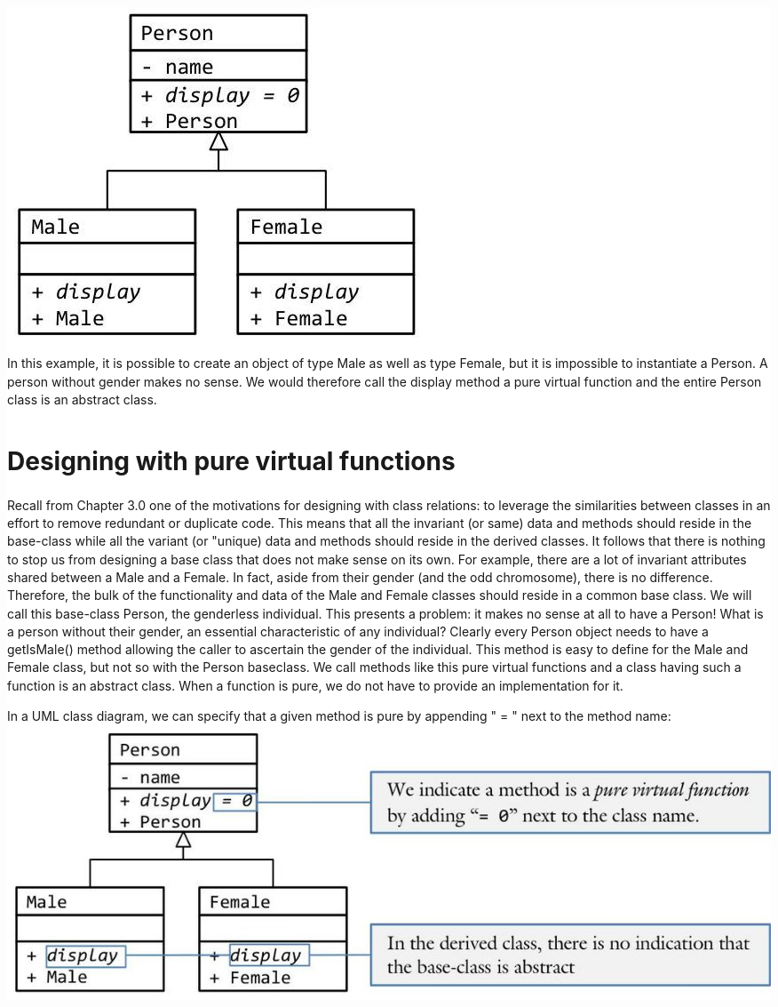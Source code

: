 ![3.5-Pure-Virtual-Functions_img_1.jpeg](3.5-Pure-Virtual-Functions_images/3.5-Pure-Virtual-Functions_img_1.jpeg)

In this example, it is possible to create an object of type Male as well as type Female, but it is impossible to instantiate a Person. A person without gender makes no sense. We would therefore call the display method a pure virtual function and the entire Person class is an abstract class.

# Designing with pure virtual functions 

Recall from Chapter 3.0 one of the motivations for designing with class relations: to leverage the similarities between classes in an effort to remove redundant or duplicate code. This means that all the invariant (or same) data and methods should reside in the base-class while all the variant (or "unique) data and methods should reside in the derived classes. It follows that there is nothing to stop us from designing a base class that does not make sense on its own. For example, there are a lot of invariant attributes shared between a Male and a Female. In fact, aside from their gender (and the odd chromosome), there is no difference. Therefore, the bulk of the functionality and data of the Male and Female classes should reside in a common base class. We will call this base-class Person, the genderless individual. This presents a problem: it makes no sense at all to have a Person! What is a person without their gender, an essential characteristic of any individual?
Clearly every Person object needs to have a getIsMale() method allowing the caller to ascertain the gender of the individual. This method is easy to define for the Male and Female class, but not so with the Person baseclass. We call methods like this pure virtual functions and a class having such a function is an abstract class. When a function is pure, we do not have to provide an implementation for it.

In a UML class diagram, we can specify that a given method is pure by appending " $=$ " next to the method name:
![3.5-Pure-Virtual-Functions_img_2.jpeg](3.5-Pure-Virtual-Functions_images/3.5-Pure-Virtual-Functions_img_2.jpeg)
